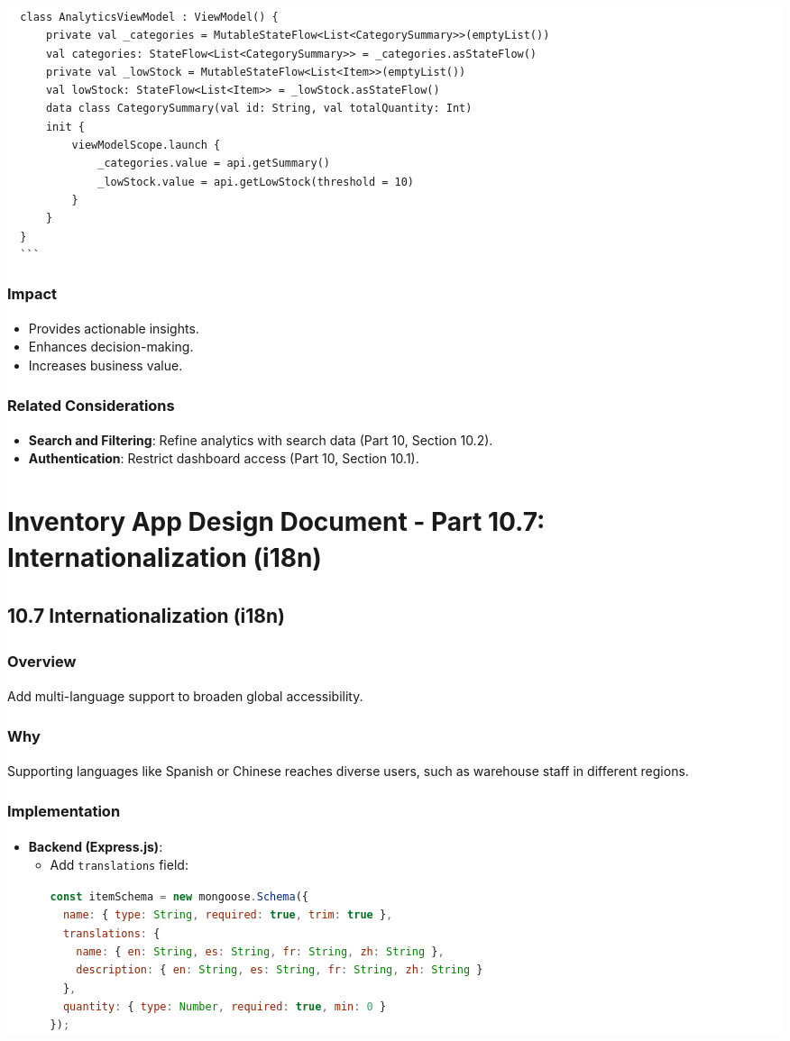       class AnalyticsViewModel : ViewModel() {
          private val _categories = MutableStateFlow<List<CategorySummary>>(emptyList())
          val categories: StateFlow<List<CategorySummary>> = _categories.asStateFlow()
          private val _lowStock = MutableStateFlow<List<Item>>(emptyList())
          val lowStock: StateFlow<List<Item>> = _lowStock.asStateFlow()
          data class CategorySummary(val id: String, val totalQuantity: Int)
          init {
              viewModelScope.launch {
                  _categories.value = api.getSummary()
                  _lowStock.value = api.getLowStock(threshold = 10)
              }
          }
      }
      ```

### Impact
- Provides actionable insights.
- Enhances decision-making.
- Increases business value.

### Related Considerations
- **Search and Filtering**: Refine analytics with search data (Part 10, Section 10.2).
- **Authentication**: Restrict dashboard access (Part 10, Section 10.1).

# Inventory App Design Document - Part 10.7: Internationalization (i18n)

## 10.7 Internationalization (i18n)

### Overview
Add multi-language support to broaden global accessibility.

### Why
Supporting languages like Spanish or Chinese reaches diverse users, such as warehouse staff in different regions.

### Implementation
- **Backend (Express.js)**:
    - Add `translations` field:
      ```javascript
      const itemSchema = new mongoose.Schema({
        name: { type: String, required: true, trim: true },
        translations: {
          name: { en: String, es: String, fr: String, zh: String },
          description: { en: String, es: String, fr: String, zh: String }
        },
        quantity: { type: Number, required: true, min: 0 }
      });
      ```
